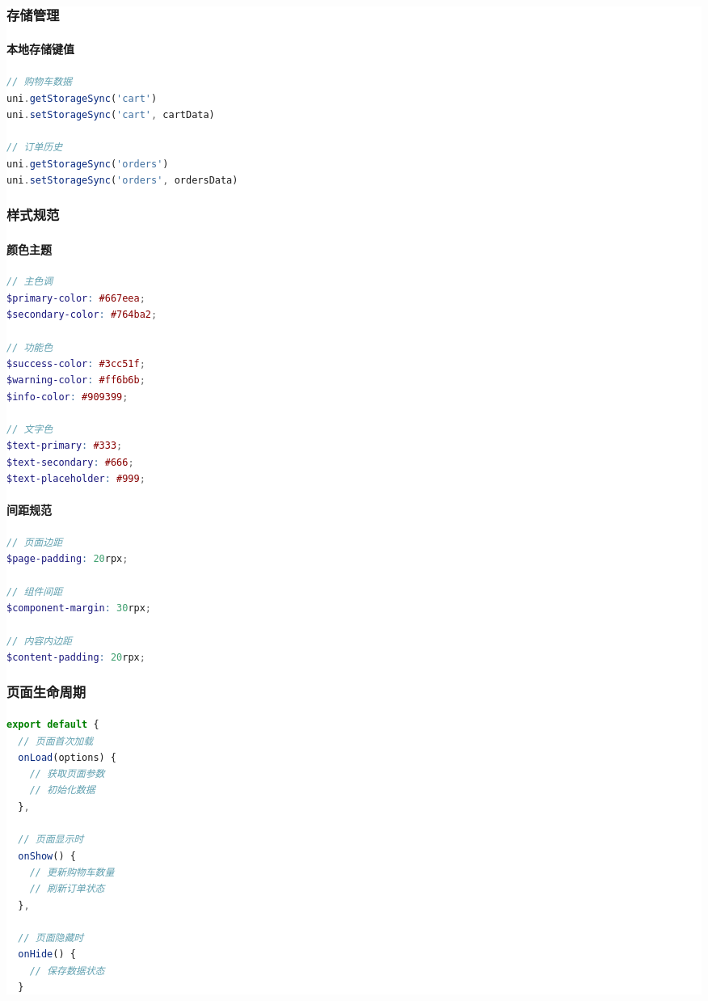 ### 存储管理

#### 本地存储键值
```javascript
// 购物车数据
uni.getStorageSync('cart')
uni.setStorageSync('cart', cartData)

// 订单历史
uni.getStorageSync('orders') 
uni.setStorageSync('orders', ordersData)
```

### 样式规范

#### 颜色主题
```scss
// 主色调
$primary-color: #667eea;
$secondary-color: #764ba2;

// 功能色
$success-color: #3cc51f;
$warning-color: #ff6b6b;
$info-color: #909399;

// 文字色
$text-primary: #333;
$text-secondary: #666;
$text-placeholder: #999;
```

#### 间距规范
```scss
// 页面边距
$page-padding: 20rpx;

// 组件间距
$component-margin: 30rpx;

// 内容内边距
$content-padding: 20rpx;
```

### 页面生命周期

```javascript
export default {
  // 页面首次加载
  onLoad(options) {
    // 获取页面参数
    // 初始化数据
  },
  
  // 页面显示时
  onShow() {
    // 更新购物车数量
    // 刷新订单状态
  },
  
  // 页面隐藏时
  onHide() {
    // 保存数据状态
  }
```